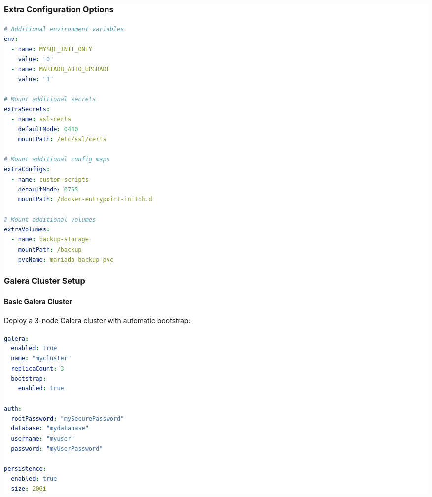 ### Extra Configuration Options

```yaml
# Additional environment variables
env:
  - name: MYSQL_INIT_ONLY
    value: "0"
  - name: MARIADB_AUTO_UPGRADE
    value: "1"

# Mount additional secrets
extraSecrets:
  - name: ssl-certs
    defaultMode: 0440
    mountPath: /etc/ssl/certs

# Mount additional config maps
extraConfigs:
  - name: custom-scripts
    defaultMode: 0755
    mountPath: /docker-entrypoint-initdb.d

# Mount additional volumes
extraVolumes:
  - name: backup-storage
    mountPath: /backup
    pvcName: mariadb-backup-pvc
```

### Galera Cluster Setup

#### Basic Galera Cluster

Deploy a 3-node Galera cluster with automatic bootstrap:

```yaml
galera:
  enabled: true
  name: "mycluster"
  replicaCount: 3
  bootstrap:
    enabled: true

auth:
  rootPassword: "mySecurePassword"
  database: "mydatabase"
  username: "myuser"
  password: "myUserPassword"

persistence:
  enabled: true
  size: 20Gi
```
